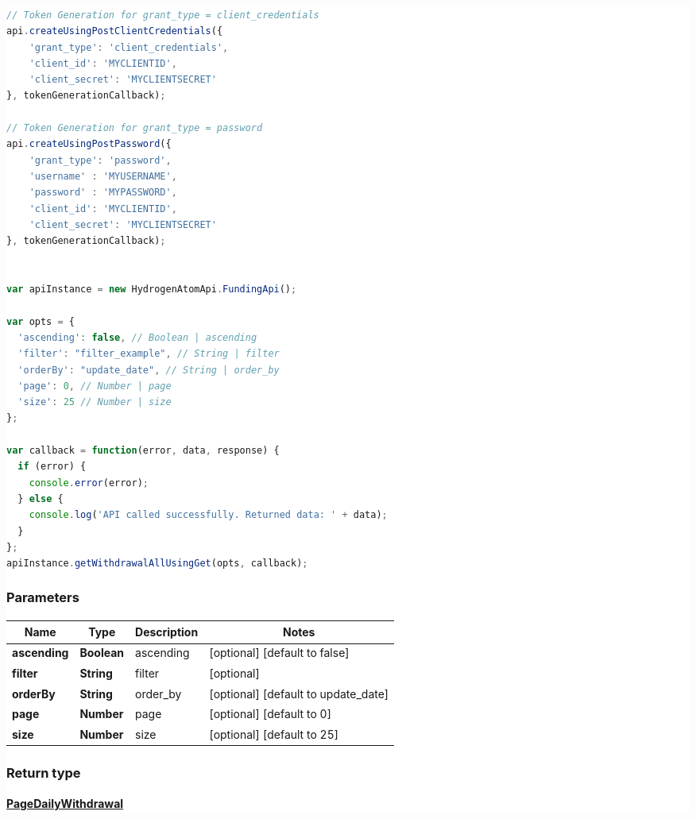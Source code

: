 ```javascript
// Token Generation for grant_type = client_credentials
api.createUsingPostClientCredentials({
    'grant_type': 'client_credentials',
    'client_id': 'MYCLIENTID',
    'client_secret': 'MYCLIENTSECRET'
}, tokenGenerationCallback);

// Token Generation for grant_type = password
api.createUsingPostPassword({
    'grant_type': 'password',
    'username' : 'MYUSERNAME',
    'password' : 'MYPASSWORD',
    'client_id': 'MYCLIENTID',
    'client_secret': 'MYCLIENTSECRET'
}, tokenGenerationCallback);


var apiInstance = new HydrogenAtomApi.FundingApi();

var opts = { 
  'ascending': false, // Boolean | ascending
  'filter': "filter_example", // String | filter
  'orderBy': "update_date", // String | order_by
  'page': 0, // Number | page
  'size': 25 // Number | size
};

var callback = function(error, data, response) {
  if (error) {
    console.error(error);
  } else {
    console.log('API called successfully. Returned data: ' + data);
  }
};
apiInstance.getWithdrawalAllUsingGet(opts, callback);
```

### Parameters

Name | Type | Description  | Notes
------------- | ------------- | ------------- | -------------
 **ascending** | **Boolean**| ascending | [optional] [default to false]
 **filter** | **String**| filter | [optional] 
 **orderBy** | **String**| order_by | [optional] [default to update_date]
 **page** | **Number**| page | [optional] [default to 0]
 **size** | **Number**| size | [optional] [default to 25]

### Return type

[**PageDailyWithdrawal**](PageDailyWithdrawal.md)
